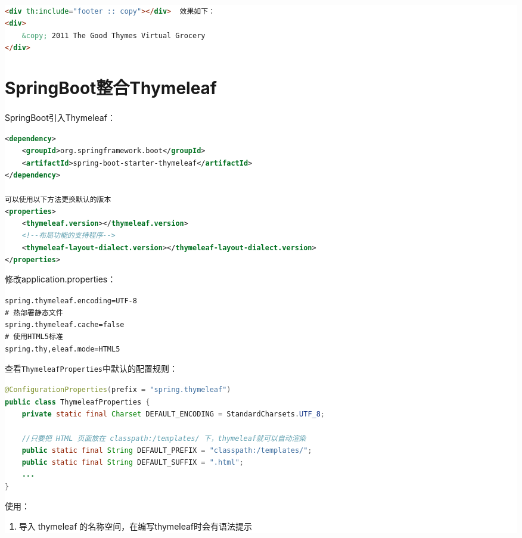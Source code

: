 ```html
<div th:include="footer :: copy"></div>  效果如下：
<div>
	&copy; 2011 The Good Thymes Virtual Grocery
</div>
```



# SpringBoot整合Thymeleaf

SpringBoot引入Thymeleaf：

```xml
<dependency>
    <groupId>org.springframework.boot</groupId>
    <artifactId>spring-boot-starter-thymeleaf</artifactId>
</dependency>

可以使用以下方法更换默认的版本
<properties>
    <thymeleaf.version></thymeleaf.version>
    <!--布局功能的支持程序-->
    <thymeleaf-layout-dialect.version></thymeleaf-layout-dialect.version>
</properties>
```

修改application.properties：

```properties
spring.thymeleaf.encoding=UTF-8
# 热部署静态文件
spring.thymeleaf.cache=false
# 使用HTML5标准
spring.thy,eleaf.mode=HTML5
```





查看`ThymeleafProperties`中默认的配置规则：

```java
@ConfigurationProperties(prefix = "spring.thymeleaf")
public class ThymeleafProperties {
	private static final Charset DEFAULT_ENCODING = StandardCharsets.UTF_8;

    //只要把 HTML 页面放在 classpath:/templates/ 下，thymeleaf就可以自动渲染
	public static final String DEFAULT_PREFIX = "classpath:/templates/";
	public static final String DEFAULT_SUFFIX = ".html";
	...
}
```

使用：

1. 导入 thymeleaf 的名称空间，在编写thymeleaf时会有语法提示
